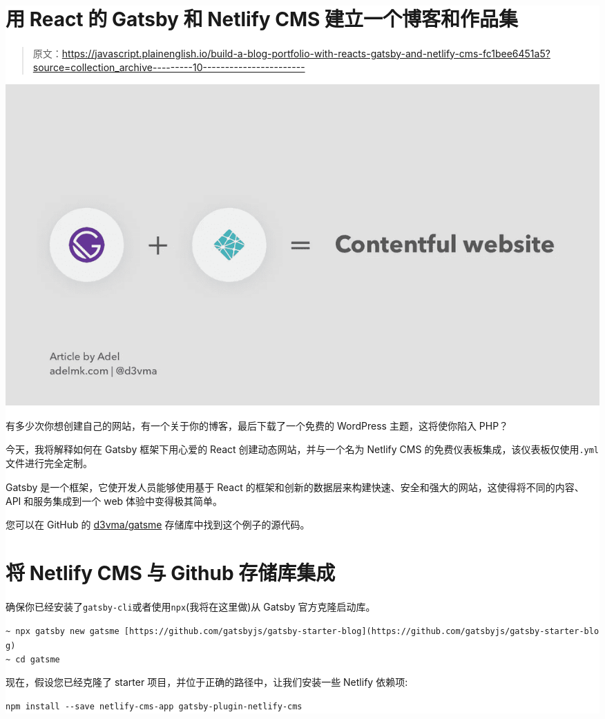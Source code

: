 # 用 React 的 Gatsby 和 Netlify CMS 建立一个博客和作品集

> 原文：<https://javascript.plainenglish.io/build-a-blog-portfolio-with-reacts-gatsby-and-netlify-cms-fc1bee6451a5?source=collection_archive---------10----------------------->

![](img/09d9e920f0c6b3735786c37eb5467612.png)

有多少次你想创建自己的网站，有一个关于你的博客，最后下载了一个免费的 WordPress 主题，这将使你陷入 PHP？

今天，我将解释如何在 Gatsby 框架下用心爱的 React 创建动态网站，并与一个名为 Netlify CMS 的免费仪表板集成，该仪表板仅使用`.yml`文件进行完全定制。

Gatsby 是一个框架，它使开发人员能够使用基于 React 的框架和创新的数据层来构建快速、安全和强大的网站，这使得将不同的内容、API 和服务集成到一个 web 体验中变得极其简单。

您可以在 GitHub 的 [d3vma/gatsme](https://github.com/d3vma/gatsme) 存储库中找到这个例子的源代码。

# 将 Netlify CMS 与 Github 存储库集成

确保你已经安装了`gatsby-cli`或者使用`npx`(我将在这里做)从 Gatsby 官方克隆启动库。

```
~ npx gatsby new gatsme [https://github.com/gatsbyjs/gatsby-starter-blog](https://github.com/gatsbyjs/gatsby-starter-blog)
~ cd gatsme
```

现在，假设您已经克隆了 starter 项目，并位于正确的路径中，让我们安装一些 Netlify 依赖项:

```
npm install --save netlify-cms-app gatsby-plugin-netlify-cms
```
